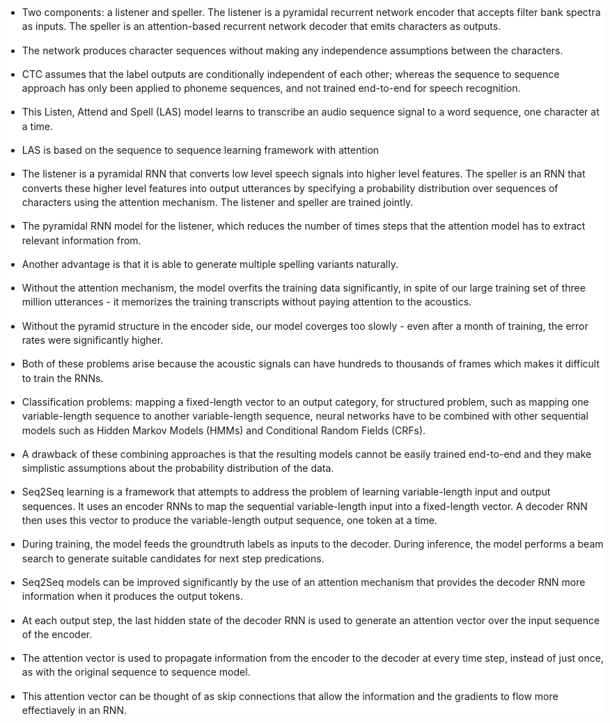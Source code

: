 - Two components: a listener and speller. The listener is a pyramidal recurrent network encoder that accepts filter bank spectra as inputs. The speller is an attention-based recurrent network decoder that emits characters as outputs.

- The network produces character sequences without making any independence assumptions between the characters.

- CTC assumes that the label outputs are conditionally independent of each other; whereas the sequence to sequence approach has only been applied to phoneme sequences, and not trained end-to-end for speech recognition.

- This Listen, Attend and Spell (LAS) model learns to transcribe an audio sequence signal to a word sequence, one character at a time.

- LAS is based on the sequence to sequence learning framework with attention

- The listener is a pyramidal RNN that converts low level speech signals into higher level features. The speller is an RNN that converts these higher level features into output utterances by specifying a probability distribution over sequences of characters using the attention mechanism. The listener and speller are trained jointly.

- The pyramidal RNN model for the listener, which reduces the number of times steps that the attention model has to extract relevant information from.

- Another advantage is that it is able to generate multiple spelling variants naturally.

- Without the attention mechanism, the model overfits the training data significantly, in spite of our large training set of three million utterances - it memorizes the training transcripts without paying attention to the acoustics.

- Without the pyramid structure in the encoder side, our model coverges too slowly - even after a month of training, the error rates were significantly higher.

- Both of these problems arise because the acoustic signals can have hundreds to thousands of frames which makes it difficult to train the RNNs.

- Classification problems: mapping a fixed-length vector to an output category, for structured problem, such as mapping one variable-length sequence to another variable-length sequence, neural networks have to be combined with other sequential models such as Hidden Markov Models (HMMs) and Conditional Random Fields (CRFs).

- A drawback of these combining approaches is that the resulting models cannot be easily trained end-to-end and they make simplistic assumptions about the probability distribution of the data.

- Seq2Seq learning is a framework that attempts to address the problem of learning variable-length input and output sequences. It uses an encoder RNNs to map the sequential variable-length input into a fixed-length vector. A decoder RNN then uses this vector to produce the variable-length output sequence, one token at a time. 

- During training, the model feeds the groundtruth labels as inputs to the decoder. During inference, the model performs a beam search to generate suitable candidates for next step predications.

- Seq2Seq models can be improved significantly by the use of an attention mechanism that provides the decoder RNN more information when it produces the output tokens.

- At each output step, the last hidden state of the decoder RNN is used to generate an attention vector over the input sequence of the encoder.

- The attention vector is used to propagate information from the encoder to the decoder at every time step, instead of just once, as with the original sequence to sequence model.

- This attention vector can be thought of as skip connections that allow the information and the gradients to flow more effectiavely in an RNN.

